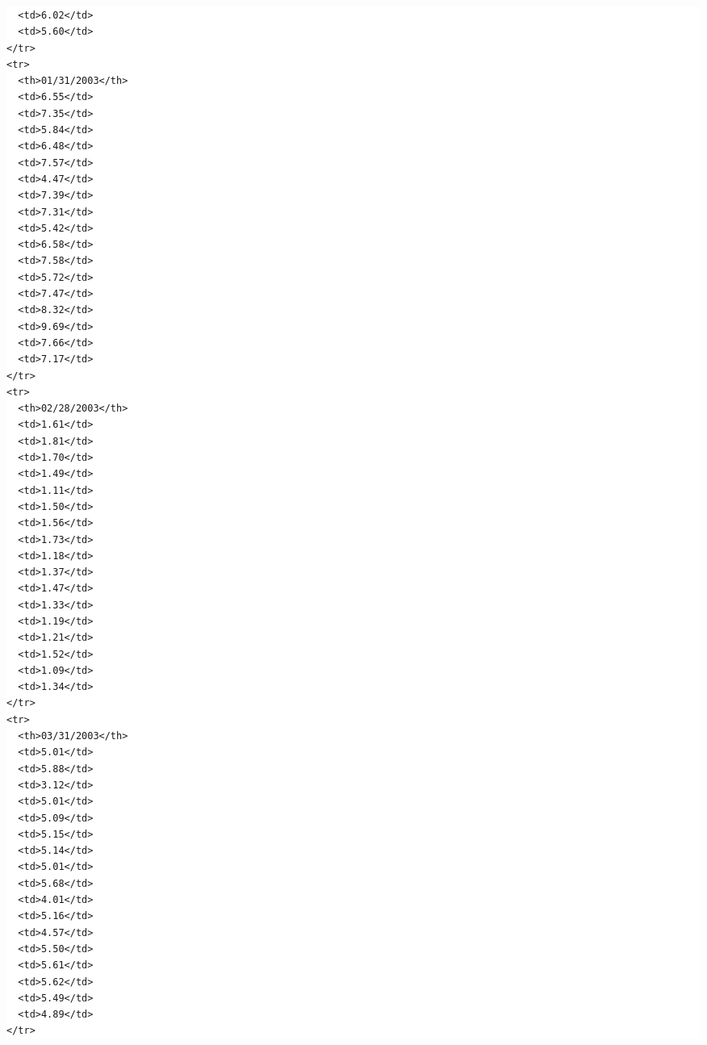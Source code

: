       <td>6.02</td>
      <td>5.60</td>
    </tr>
    <tr>
      <th>01/31/2003</th>
      <td>6.55</td>
      <td>7.35</td>
      <td>5.84</td>
      <td>6.48</td>
      <td>7.57</td>
      <td>4.47</td>
      <td>7.39</td>
      <td>7.31</td>
      <td>5.42</td>
      <td>6.58</td>
      <td>7.58</td>
      <td>5.72</td>
      <td>7.47</td>
      <td>8.32</td>
      <td>9.69</td>
      <td>7.66</td>
      <td>7.17</td>
    </tr>
    <tr>
      <th>02/28/2003</th>
      <td>1.61</td>
      <td>1.81</td>
      <td>1.70</td>
      <td>1.49</td>
      <td>1.11</td>
      <td>1.50</td>
      <td>1.56</td>
      <td>1.73</td>
      <td>1.18</td>
      <td>1.37</td>
      <td>1.47</td>
      <td>1.33</td>
      <td>1.19</td>
      <td>1.21</td>
      <td>1.52</td>
      <td>1.09</td>
      <td>1.34</td>
    </tr>
    <tr>
      <th>03/31/2003</th>
      <td>5.01</td>
      <td>5.88</td>
      <td>3.12</td>
      <td>5.01</td>
      <td>5.09</td>
      <td>5.15</td>
      <td>5.14</td>
      <td>5.01</td>
      <td>5.68</td>
      <td>4.01</td>
      <td>5.16</td>
      <td>4.57</td>
      <td>5.50</td>
      <td>5.61</td>
      <td>5.62</td>
      <td>5.49</td>
      <td>4.89</td>
    </tr>
  </tbody>